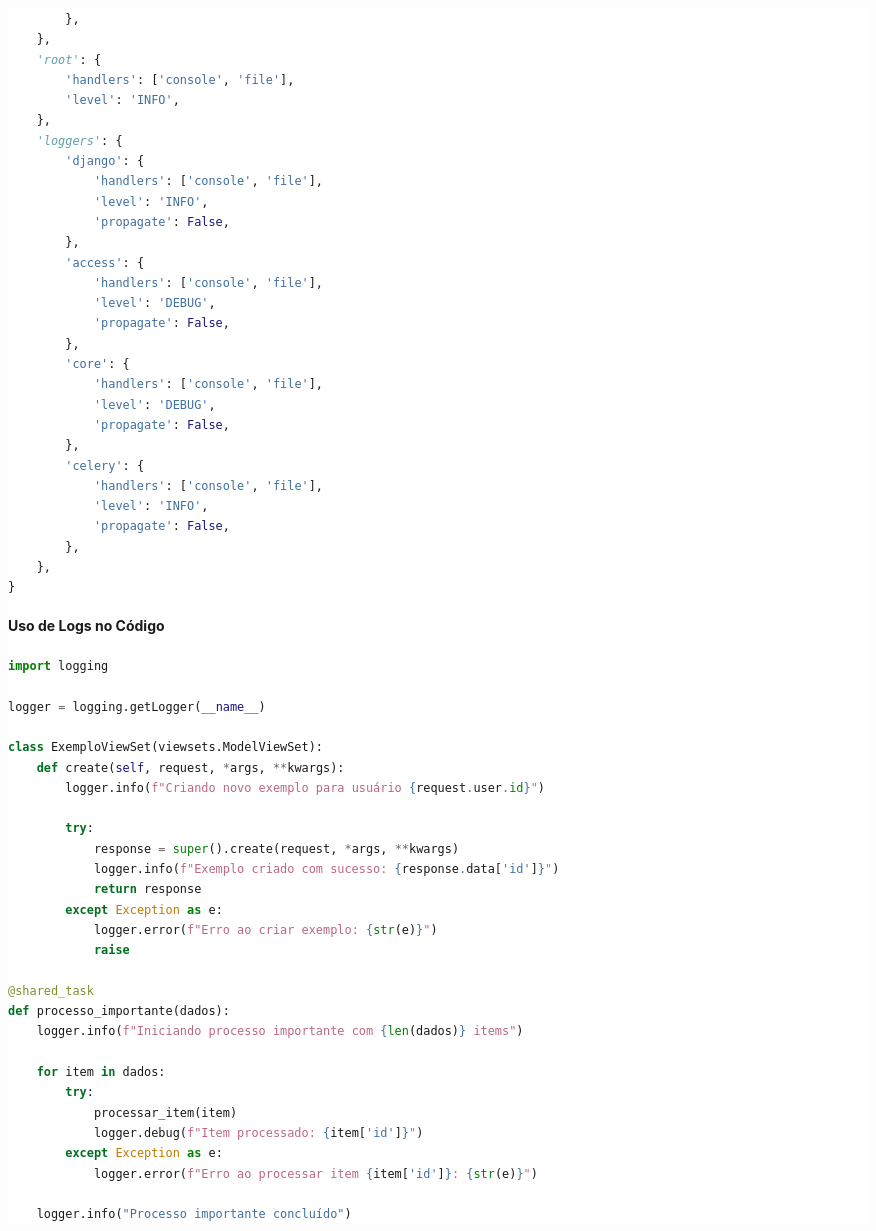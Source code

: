 ```python
        },
    },
    'root': {
        'handlers': ['console', 'file'],
        'level': 'INFO',
    },
    'loggers': {
        'django': {
            'handlers': ['console', 'file'],
            'level': 'INFO',
            'propagate': False,
        },
        'access': {
            'handlers': ['console', 'file'],
            'level': 'DEBUG',
            'propagate': False,
        },
        'core': {
            'handlers': ['console', 'file'],
            'level': 'DEBUG',
            'propagate': False,
        },
        'celery': {
            'handlers': ['console', 'file'],
            'level': 'INFO',
            'propagate': False,
        },
    },
}
```

#### Uso de Logs no Código
```python
import logging

logger = logging.getLogger(__name__)

class ExemploViewSet(viewsets.ModelViewSet):
    def create(self, request, *args, **kwargs):
        logger.info(f"Criando novo exemplo para usuário {request.user.id}")
        
        try:
            response = super().create(request, *args, **kwargs)
            logger.info(f"Exemplo criado com sucesso: {response.data['id']}")
            return response
        except Exception as e:
            logger.error(f"Erro ao criar exemplo: {str(e)}")
            raise

@shared_task
def processo_importante(dados):
    logger.info(f"Iniciando processo importante com {len(dados)} items")
    
    for item in dados:
        try:
            processar_item(item)
            logger.debug(f"Item processado: {item['id']}")
        except Exception as e:
            logger.error(f"Erro ao processar item {item['id']}: {str(e)}")
    
    logger.info("Processo importante concluído")
```

